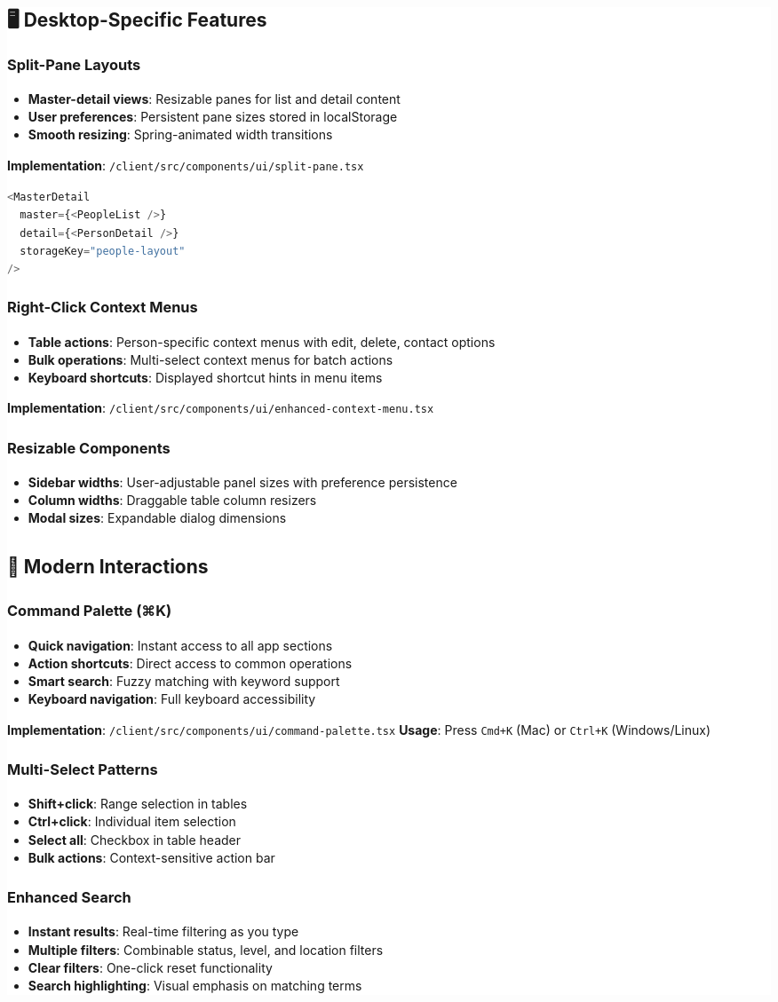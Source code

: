 ## 🖥️ Desktop-Specific Features

### Split-Pane Layouts
- **Master-detail views**: Resizable panes for list and detail content
- **User preferences**: Persistent pane sizes stored in localStorage
- **Smooth resizing**: Spring-animated width transitions

**Implementation**: `/client/src/components/ui/split-pane.tsx`
```typescript
<MasterDetail
  master={<PeopleList />}
  detail={<PersonDetail />}
  storageKey="people-layout"
/>
```

### Right-Click Context Menus
- **Table actions**: Person-specific context menus with edit, delete, contact options
- **Bulk operations**: Multi-select context menus for batch actions
- **Keyboard shortcuts**: Displayed shortcut hints in menu items

**Implementation**: `/client/src/components/ui/enhanced-context-menu.tsx`

### Resizable Components
- **Sidebar widths**: User-adjustable panel sizes with preference persistence
- **Column widths**: Draggable table column resizers
- **Modal sizes**: Expandable dialog dimensions

## 🎯 Modern Interactions

### Command Palette (⌘K)
- **Quick navigation**: Instant access to all app sections
- **Action shortcuts**: Direct access to common operations
- **Smart search**: Fuzzy matching with keyword support
- **Keyboard navigation**: Full keyboard accessibility

**Implementation**: `/client/src/components/ui/command-palette.tsx`
**Usage**: Press `Cmd+K` (Mac) or `Ctrl+K` (Windows/Linux)

### Multi-Select Patterns
- **Shift+click**: Range selection in tables
- **Ctrl+click**: Individual item selection
- **Select all**: Checkbox in table header
- **Bulk actions**: Context-sensitive action bar

### Enhanced Search
- **Instant results**: Real-time filtering as you type
- **Multiple filters**: Combinable status, level, and location filters
- **Clear filters**: One-click reset functionality
- **Search highlighting**: Visual emphasis on matching terms
